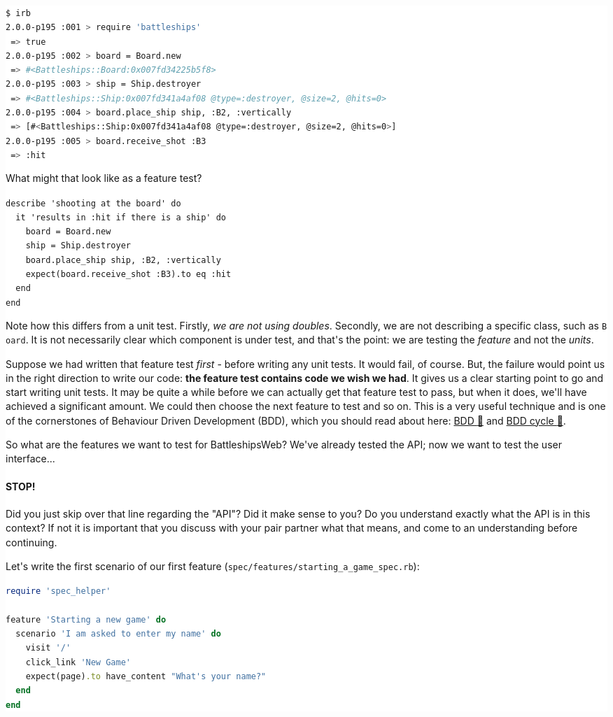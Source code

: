 ```sh
$ irb
2.0.0-p195 :001 > require 'battleships'
 => true
2.0.0-p195 :002 > board = Board.new
 => #<Battleships::Board:0x007fd34225b5f8>
2.0.0-p195 :003 > ship = Ship.destroyer
 => #<Battleships::Ship:0x007fd341a4af08 @type=:destroyer, @size=2, @hits=0>
2.0.0-p195 :004 > board.place_ship ship, :B2, :vertically
 => [#<Battleships::Ship:0x007fd341a4af08 @type=:destroyer, @size=2, @hits=0>]
2.0.0-p195 :005 > board.receive_shot :B3
 => :hit
```
What might that look like as a feature test?
```
describe 'shooting at the board' do
  it 'results in :hit if there is a ship' do
    board = Board.new
    ship = Ship.destroyer
    board.place_ship ship, :B2, :vertically
    expect(board.receive_shot :B3).to eq :hit
  end
end
```
Note how this differs from a unit test.  Firstly, _we are not using doubles_.  Secondly, we are not describing a specific class, such as `Board`.  It is not necessarily clear which component is under test, and that's the point: we are testing the _feature_ and not the _units_.

Suppose we had written that feature test _first_ - before writing any unit tests. It would fail, of course. But, the failure would point us in the right direction to write our code: **the feature test contains code we wish we had**.  It gives us a clear starting point to go and start writing unit tests.  It may be quite a while before we can actually get that feature test to pass, but when it does, we'll have achieved a significant amount.  We could then choose the next feature to test and so on.  This is a very useful technique and is one of the cornerstones of Behaviour Driven Development (BDD), which you should read about here: [BDD&nbsp;:pill:](../pills/bdd.md) and [BDD cycle&nbsp;:pill:](../pills/bdd_cycle.md).


So what are the features we want to test for BattleshipsWeb?  We've already tested the API; now we want to test the user interface...

#### STOP!

Did you just skip over that line regarding the "API"? Did it make sense to you?  Do you understand exactly what the API is in this context? If not it is important that you discuss with your pair partner what that means, and come to an understanding before continuing.

Let's write the first scenario of our first feature (`spec/features/starting_a_game_spec.rb`):

```ruby
require 'spec_helper'

feature 'Starting a new game' do
  scenario 'I am asked to enter my name' do
    visit '/'
    click_link 'New Game'
    expect(page).to have_content "What's your name?"
  end
end
```
